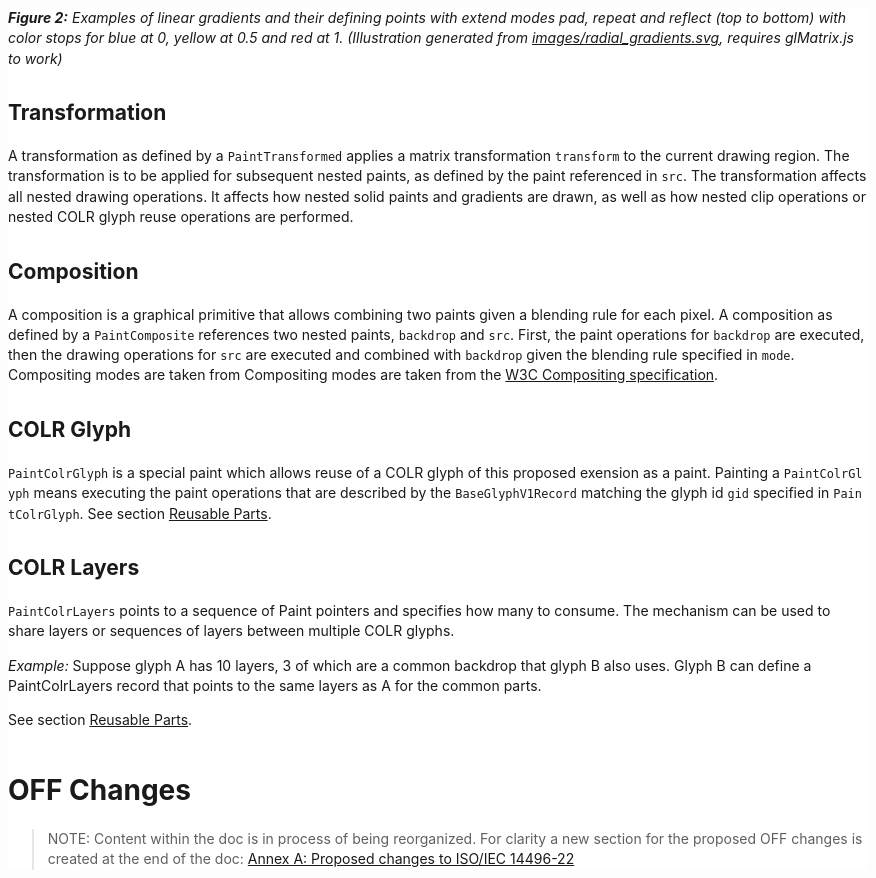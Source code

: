 
*__Figure 2:__ Examples of linear gradients and their defining points with
extend modes pad, repeat and reflect (top to bottom) with color stops for blue
at 0, yellow at 0.5 and red at 1. (Illustration generated from <a
href="images/linear_gradients.html">images/radial_gradients.svg</a>, requires
glMatrix.js to work)*

## Transformation

A transformation as defined by a `PaintTransformed` applies a matrix
transformation `transform` to the current drawing region.  The transformation is
to be applied for subsequent nested paints, as defined by the paint referenced
in `src`. The transformation affects all nested drawing operations. It affects
how nested solid paints and gradients are drawn, as well as how nested clip
operations or nested COLR glyph reuse operations are performed.


## Composition

A composition is a graphical primitive that allows combining two paints given a
blending rule for each pixel. A composition as defined by a `PaintComposite`
references two nested paints, `backdrop` and `src`. First, the paint operations
for `backdrop` are executed, then the drawing operations for `src` are executed
and combined with `backdrop` given the blending rule specified in
`mode`. Compositing modes are taken from Compositing modes are taken from the
[W3C Compositing specification](https://www.w3.org/TR/compositing-1/).

## COLR Glyph

`PaintColrGlyph` is a special paint which allows reuse of a COLR glyph of this
proposed exension as a paint. Painting a `PaintColrGlyph` means executing the
paint operations that are described by the `BaseGlyphV1Record` matching the
glyph id `gid` specified in `PaintColrGlyph`. See section [Reusable Parts](#reusable-parts).  

## COLR Layers

`PaintColrLayers` points to a sequence of Paint pointers and specifies how many
to consume. The mechanism can be used to share layers or sequences of layers
between multiple COLR glyphs.

*Example:* Suppose glyph
A has 10 layers, 3 of which are a common backdrop that glyph B also uses. Glyph B
can define a PaintColrLayers record that points to the same layers as A for the
common parts.

See section [Reusable Parts](#reusable-parts).

# OFF Changes

> NOTE: Content within the doc is in process of being reorganized. For clarity a new section for the proposed OFF changes is created at the end of the doc: [Annex A: Proposed changes to ISO/IEC 14496-22](#annex-a-proposed-changes-to-isoiec-14496-22)
